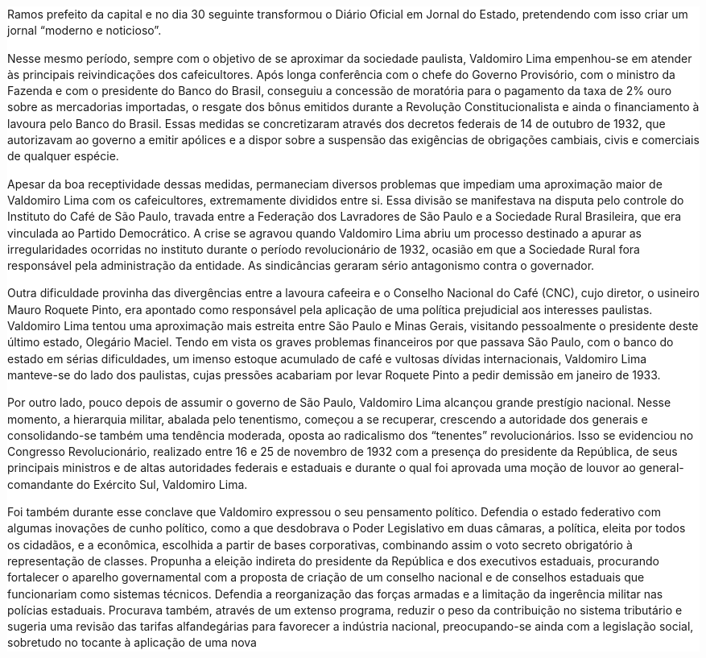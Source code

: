 Ramos prefeito da capital e no dia 30 seguinte transformou o Diário
Oficial em Jornal do Estado, pretendendo com isso criar um jornal
“moderno e noticioso”.

Nesse mesmo período, sempre com o objetivo de se aproximar da sociedade
paulista, Valdomiro Lima empenhou-se em atender às principais
reivindicações dos cafeicultores. Após longa conferência com o chefe do
Governo Provisório, com o ministro da Fazenda e com o presidente do
Banco do Brasil, conseguiu a concessão de moratória para o pagamento da
taxa de 2% ouro sobre as mercadorias importadas, o resgate dos bônus
emitidos durante a Revolução Constitucionalista e ainda o financiamento
à lavoura pelo Banco do Brasil. Essas medidas se concretizaram através
dos decretos federais de 14 de outubro de 1932, que autorizavam ao
governo a emitir apólices e a dispor sobre a suspensão das exigências de
obrigações cambiais, civis e comerciais de qualquer espécie.

Apesar da boa receptividade dessas medidas, permaneciam diversos
problemas que impediam uma aproximação maior de Valdomiro Lima com os
cafeicultores, extremamente divididos entre si. Essa divisão se
manifestava na disputa pelo controle do Instituto do Café de São Paulo,
travada entre a Federação dos Lavradores de São Paulo e a Sociedade
Rural Brasileira, que era vinculada ao Partido Democrático. A crise se
agravou quando Valdomiro Lima abriu um processo destinado a apurar as
irregularidades ocorridas no instituto durante o período revolucionário
de 1932, ocasião em que a Sociedade Rural fora responsável pela
administração da entidade. As sindicâncias geraram sério antagonismo
contra o governador.

Outra dificuldade provinha das divergências entre a lavoura cafeeira e o
Conselho Nacional do Café (CNC), cujo diretor, o usineiro Mauro Roquete
Pinto, era apontado como responsável pela aplicação de uma política
prejudicial aos interesses paulistas. Valdomiro Lima tentou uma
aproximação mais estreita entre São Paulo e Minas Gerais, visitando
pessoalmente o presidente deste último estado, Olegário Maciel. Tendo em
vista os graves problemas financeiros por que passava São Paulo, com o
banco do estado em sérias dificuldades, um imenso estoque acumulado de
café e vultosas dívidas internacionais, Valdomiro Lima manteve-se do
lado dos paulistas, cujas pressões acabariam por levar Roquete Pinto a
pedir demissão em janeiro de 1933.

Por outro lado, pouco depois de assumir o governo de São Paulo,
Valdomiro Lima alcançou grande prestígio nacional. Nesse momento, a
hierarquia militar, abalada pelo tenentismo, começou a se recuperar,
crescendo a autoridade dos generais e consolidando-se também uma
tendência moderada, oposta ao radicalismo dos “tenentes”
revolucionários. Isso se evidenciou no Congresso Revolucionário,
realizado entre 16 e 25 de novembro de 1932 com a presença do presidente
da República, de seus principais ministros e de altas autoridades
federais e estaduais e durante o qual foi aprovada uma moção de louvor
ao general-comandante do Exército Sul, Valdomiro Lima.

Foi também durante esse conclave que Valdomiro expressou o seu
pensamento político. Defendia o estado federativo com algumas inovações
de cunho político, como a que desdobrava o Poder Legislativo em duas
câmaras, a política, eleita por todos os cidadãos, e a econômica,
escolhida a partir de bases corporativas, combinando assim o voto
secreto obrigatório à representação de classes. Propunha a eleição
indireta do presidente da República e dos executivos estaduais,
procurando fortalecer o aparelho governamental com a proposta de criação
de um conselho nacional e de conselhos estaduais que funcionariam como
sistemas técnicos. Defendia a reorganização das forças armadas e a
limitação da ingerência militar nas polícias estaduais. Procurava
também, através de um extenso programa, reduzir o peso da contribuição
no sistema tributário e sugeria uma revisão das tarifas alfandegárias
para favorecer a indústria nacional, preocupando-se ainda com a
legislação social, sobretudo no tocante à aplicação de uma nova